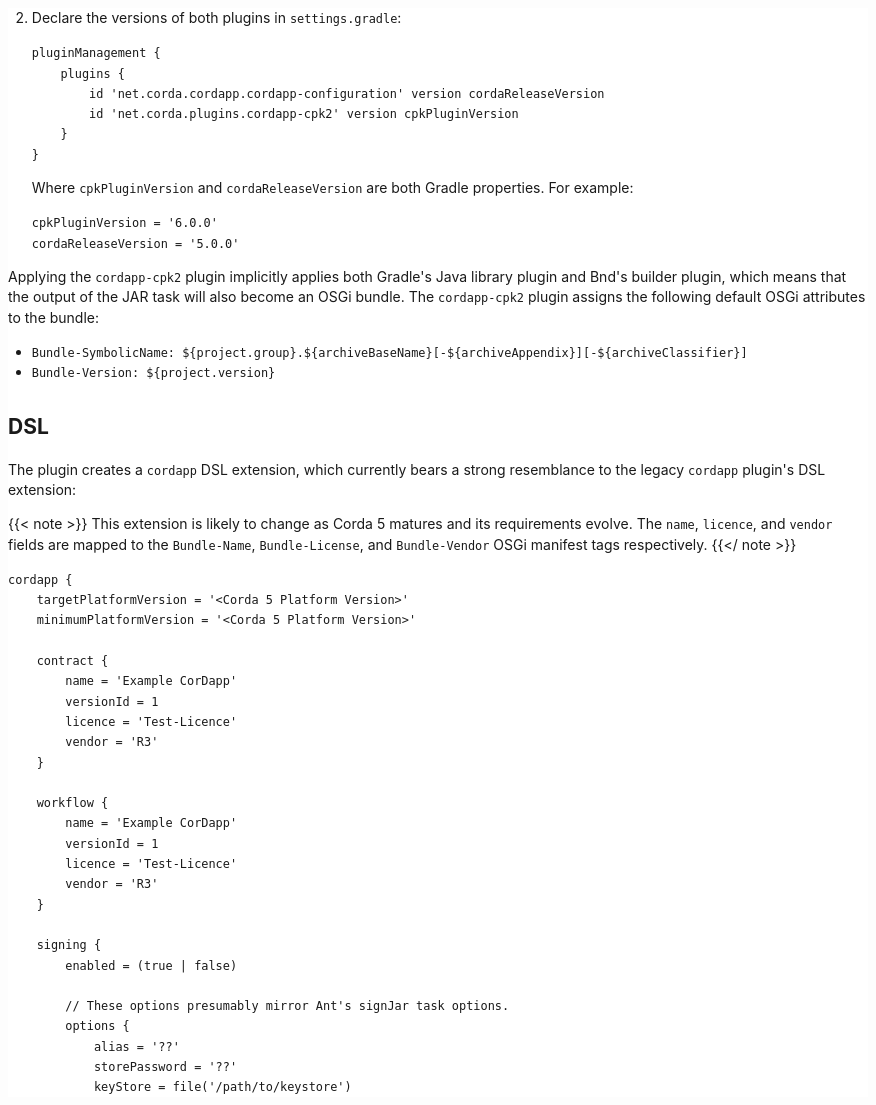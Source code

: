 2. Declare the versions of both plugins in `settings.gradle`:
   ```
   pluginManagement {
       plugins {
           id 'net.corda.cordapp.cordapp-configuration' version cordaReleaseVersion
           id 'net.corda.plugins.cordapp-cpk2' version cpkPluginVersion
       }
   }
   ```

   Where `cpkPluginVersion` and `cordaReleaseVersion` are both Gradle properties. For example:

   ```
   cpkPluginVersion = '6.0.0'
   cordaReleaseVersion = '5.0.0'
   ```

Applying the `cordapp-cpk2` plugin implicitly applies both Gradle's Java library plugin and Bnd's builder plugin,
which means that the output of the JAR task will also become an OSGi bundle. The `cordapp-cpk2` plugin assigns the
following default OSGi attributes to the bundle:

* `Bundle-SymbolicName: ${project.group}.${archiveBaseName}[-${archiveAppendix}][-${archiveClassifier}]`
* `Bundle-Version: ${project.version}`

## DSL

The plugin creates a `cordapp` DSL extension, which currently bears a strong resemblance to the legacy `cordapp` plugin's DSL extension:

{{< note >}}
This extension is likely to change as Corda 5 matures and its requirements evolve. The `name`, `licence`, and `vendor` fields
are mapped to the `Bundle-Name`, `Bundle-License`, and `Bundle-Vendor` OSGi manifest tags respectively.
{{</ note >}}


```
cordapp {
    targetPlatformVersion = '<Corda 5 Platform Version>'
    minimumPlatformVersion = '<Corda 5 Platform Version>'

    contract {
        name = 'Example CorDapp'
        versionId = 1
        licence = 'Test-Licence'
        vendor = 'R3'
    }

    workflow {
        name = 'Example CorDapp'
        versionId = 1
        licence = 'Test-Licence'
        vendor = 'R3'
    }

    signing {
        enabled = (true | false)

        // These options presumably mirror Ant's signJar task options.
        options {
            alias = '??'
            storePassword = '??'
            keyStore = file('/path/to/keystore')
```